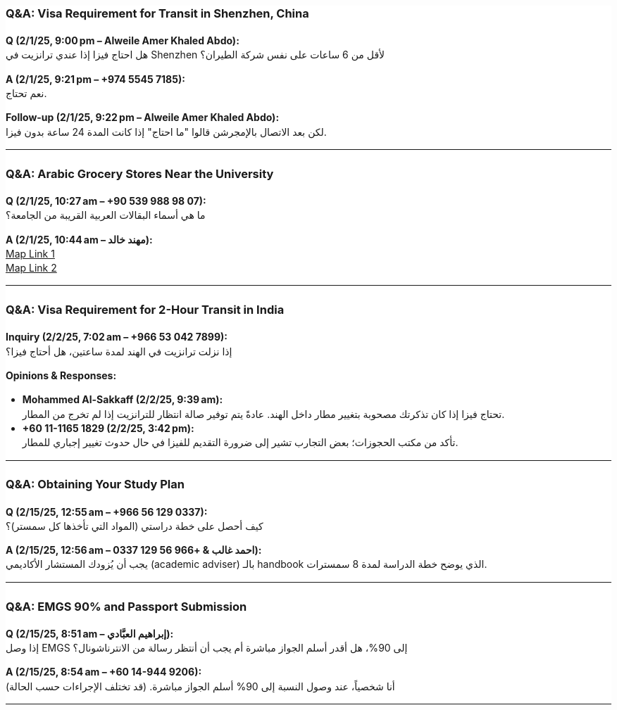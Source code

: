 ### Q&A: Visa Requirement for Transit in Shenzhen, China
**Q (2/1/25, 9:00 pm – Alweile Amer Khaled Abdo):**  
هل احتاج فيزا إذا عندي ترانزيت في Shenzhen لأقل من 6 ساعات على نفس شركة الطيران؟

**A (2/1/25, 9:21 pm – +974 5545 7185):**  
نعم تحتاج.

**Follow-up (2/1/25, 9:22 pm – Alweile Amer Khaled Abdo):**  
لكن بعد الاتصال بالإمجرشن قالوا "ما احتاج" إذا كانت المدة 24 ساعة بدون فيزا.

---

### Q&A: Arabic Grocery Stores Near the University
**Q (2/1/25, 10:27 am – +90 539 988 98 07):**  
ما هي أسماء البقالات العربية القريبة من الجامعة؟

**A (2/1/25, 10:44 am – مهند خالد):**  
[Map Link 1](https://maps.app.goo.gl/43t8pE9KH6JktSiJ6)  
[Map Link 2](https://maps.app.goo.gl/wrM7dF8sv9xirkF5A)

---

### Q&A: Visa Requirement for 2-Hour Transit in India
**Inquiry (2/2/25, 7:02 am – +966 53 042 7899):**  
إذا نزلت ترانزيت في الهند لمدة ساعتين، هل أحتاج فيزا؟

**Opinions & Responses:**  
- **Mohammed Al-Sakkaff (2/2/25, 9:39 am):**  
  تحتاج فيزا إذا كان تذكرتك مصحوبة بتغيير مطار داخل الهند. عادةً يتم توفير صالة انتظار للترانزيت إذا لم تخرج من المطار.
- **+60 11-1165 1829 (2/2/25, 3:42 pm):**  
  تأكد من مكتب الحجوزات؛ بعض التجارب تشير إلى ضرورة التقديم للفيزا في حال حدوث تغيير إجباري للمطار.

---

### Q&A: Obtaining Your Study Plan
**Q (2/15/25, 12:55 am – +966 56 129 0337):**  
كيف أحصل على خطة دراستي (المواد التي تأخذها كل سمستر)؟

**A (2/15/25, 12:56 am – احمد غالب & +966 56 129 0337):**  
يجب أن يُزودك المستشار الأكاديمي (academic adviser) بالـ handbook الذي يوضح خطة الدراسة لمدة 8 سمسترات.

---

### Q&A: EMGS 90% and Passport Submission
**Q (2/15/25, 8:51 am – إبراهيم العبَّادي):**  
إذا وصل EMGS إلى 90%، هل أقدر أسلم الجواز مباشرة أم يجب أن أنتظر رسالة من الانترناشونال؟

**A (2/15/25, 8:54 am – +60 14-944 9206):**  
أنا شخصياً، عند وصول النسبة إلى 90% أسلم الجواز مباشرة. (قد تختلف الإجراءات حسب الحالة)

---
